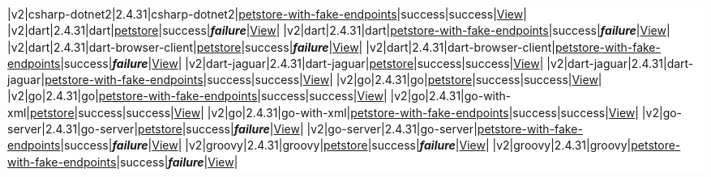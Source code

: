 |v2|csharp-dotnet2|2.4.31|csharp-dotnet2|[petstore-with-fake-endpoints](https://raw.githubusercontent.com/swagger-api/swagger-codegen/d7d5b9a97447f40e130e132cdf0cf7ee7c626cb8/modules/swagger-codegen/src/test/resources/2_0/petstore-with-fake-endpoints-models-for-testing.yaml)|success|success|[View](https://github.com/swagger-api/swagger-codegen-test/tree/main/out/2.4.31_3.0.41/2023_04_02_19_52_08/csharp-dotnet2/csharp-dotnet2/petstore-with-fake-endpoints)|
|v2|dart|2.4.31|dart|[petstore](https://raw.githubusercontent.com/swagger-api/swagger-codegen/d7d5b9a97447f40e130e132cdf0cf7ee7c626cb8/fixtures/immutable/specifications/v2/petstore.json)|success|***failure***|[View](https://github.com/swagger-api/swagger-codegen-test/tree/main/out/2.4.31_3.0.41/2023_04_02_19_52_08/dart/dart/petstore)|
|v2|dart|2.4.31|dart|[petstore-with-fake-endpoints](https://raw.githubusercontent.com/swagger-api/swagger-codegen/d7d5b9a97447f40e130e132cdf0cf7ee7c626cb8/modules/swagger-codegen/src/test/resources/2_0/petstore-with-fake-endpoints-models-for-testing.yaml)|success|***failure***|[View](https://github.com/swagger-api/swagger-codegen-test/tree/main/out/2.4.31_3.0.41/2023_04_02_19_52_08/dart/dart/petstore-with-fake-endpoints)|
|v2|dart|2.4.31|dart-browser-client|[petstore](https://raw.githubusercontent.com/swagger-api/swagger-codegen/d7d5b9a97447f40e130e132cdf0cf7ee7c626cb8/fixtures/immutable/specifications/v2/petstore.json)|success|***failure***|[View](https://github.com/swagger-api/swagger-codegen-test/tree/main/out/2.4.31_3.0.41/2023_04_02_19_52_08/dart/dart-browser-client/petstore)|
|v2|dart|2.4.31|dart-browser-client|[petstore-with-fake-endpoints](https://raw.githubusercontent.com/swagger-api/swagger-codegen/d7d5b9a97447f40e130e132cdf0cf7ee7c626cb8/modules/swagger-codegen/src/test/resources/2_0/petstore-with-fake-endpoints-models-for-testing.yaml)|success|***failure***|[View](https://github.com/swagger-api/swagger-codegen-test/tree/main/out/2.4.31_3.0.41/2023_04_02_19_52_08/dart/dart-browser-client/petstore-with-fake-endpoints)|
|v2|dart-jaguar|2.4.31|dart-jaguar|[petstore](https://raw.githubusercontent.com/swagger-api/swagger-codegen/d7d5b9a97447f40e130e132cdf0cf7ee7c626cb8/fixtures/immutable/specifications/v2/petstore.json)|success|success|[View](https://github.com/swagger-api/swagger-codegen-test/tree/main/out/2.4.31_3.0.41/2023_04_02_19_52_08/dart-jaguar/dart-jaguar/petstore)|
|v2|dart-jaguar|2.4.31|dart-jaguar|[petstore-with-fake-endpoints](https://raw.githubusercontent.com/swagger-api/swagger-codegen/d7d5b9a97447f40e130e132cdf0cf7ee7c626cb8/modules/swagger-codegen/src/test/resources/2_0/petstore-with-fake-endpoints-models-for-testing.yaml)|success|success|[View](https://github.com/swagger-api/swagger-codegen-test/tree/main/out/2.4.31_3.0.41/2023_04_02_19_52_08/dart-jaguar/dart-jaguar/petstore-with-fake-endpoints)|
|v2|go|2.4.31|go|[petstore](https://raw.githubusercontent.com/swagger-api/swagger-codegen/d7d5b9a97447f40e130e132cdf0cf7ee7c626cb8/fixtures/immutable/specifications/v2/petstore.json)|success|success|[View](https://github.com/swagger-api/swagger-codegen-test/tree/main/out/2.4.31_3.0.41/2023_04_02_19_52_08/go/go/petstore)|
|v2|go|2.4.31|go|[petstore-with-fake-endpoints](https://raw.githubusercontent.com/swagger-api/swagger-codegen/d7d5b9a97447f40e130e132cdf0cf7ee7c626cb8/modules/swagger-codegen/src/test/resources/2_0/petstore-with-fake-endpoints-models-for-testing.yaml)|success|success|[View](https://github.com/swagger-api/swagger-codegen-test/tree/main/out/2.4.31_3.0.41/2023_04_02_19_52_08/go/go/petstore-with-fake-endpoints)|
|v2|go|2.4.31|go-with-xml|[petstore](https://raw.githubusercontent.com/swagger-api/swagger-codegen/d7d5b9a97447f40e130e132cdf0cf7ee7c626cb8/fixtures/immutable/specifications/v2/petstore.json)|success|success|[View](https://github.com/swagger-api/swagger-codegen-test/tree/main/out/2.4.31_3.0.41/2023_04_02_19_52_08/go/go-with-xml/petstore)|
|v2|go|2.4.31|go-with-xml|[petstore-with-fake-endpoints](https://raw.githubusercontent.com/swagger-api/swagger-codegen/d7d5b9a97447f40e130e132cdf0cf7ee7c626cb8/modules/swagger-codegen/src/test/resources/2_0/petstore-with-fake-endpoints-models-for-testing.yaml)|success|success|[View](https://github.com/swagger-api/swagger-codegen-test/tree/main/out/2.4.31_3.0.41/2023_04_02_19_52_08/go/go-with-xml/petstore-with-fake-endpoints)|
|v2|go-server|2.4.31|go-server|[petstore](https://raw.githubusercontent.com/swagger-api/swagger-codegen/d7d5b9a97447f40e130e132cdf0cf7ee7c626cb8/fixtures/immutable/specifications/v2/petstore.json)|success|***failure***|[View](https://github.com/swagger-api/swagger-codegen-test/tree/main/out/2.4.31_3.0.41/2023_04_02_19_52_08/go-server/go-server/petstore)|
|v2|go-server|2.4.31|go-server|[petstore-with-fake-endpoints](https://raw.githubusercontent.com/swagger-api/swagger-codegen/d7d5b9a97447f40e130e132cdf0cf7ee7c626cb8/modules/swagger-codegen/src/test/resources/2_0/petstore-with-fake-endpoints-models-for-testing.yaml)|success|***failure***|[View](https://github.com/swagger-api/swagger-codegen-test/tree/main/out/2.4.31_3.0.41/2023_04_02_19_52_08/go-server/go-server/petstore-with-fake-endpoints)|
|v2|groovy|2.4.31|groovy|[petstore](https://raw.githubusercontent.com/swagger-api/swagger-codegen/d7d5b9a97447f40e130e132cdf0cf7ee7c626cb8/fixtures/immutable/specifications/v2/petstore.json)|success|***failure***|[View](https://github.com/swagger-api/swagger-codegen-test/tree/main/out/2.4.31_3.0.41/2023_04_02_19_52_08/groovy/groovy/petstore)|
|v2|groovy|2.4.31|groovy|[petstore-with-fake-endpoints](https://raw.githubusercontent.com/swagger-api/swagger-codegen/d7d5b9a97447f40e130e132cdf0cf7ee7c626cb8/modules/swagger-codegen/src/test/resources/2_0/petstore-with-fake-endpoints-models-for-testing.yaml)|success|***failure***|[View](https://github.com/swagger-api/swagger-codegen-test/tree/main/out/2.4.31_3.0.41/2023_04_02_19_52_08/groovy/groovy/petstore-with-fake-endpoints)|